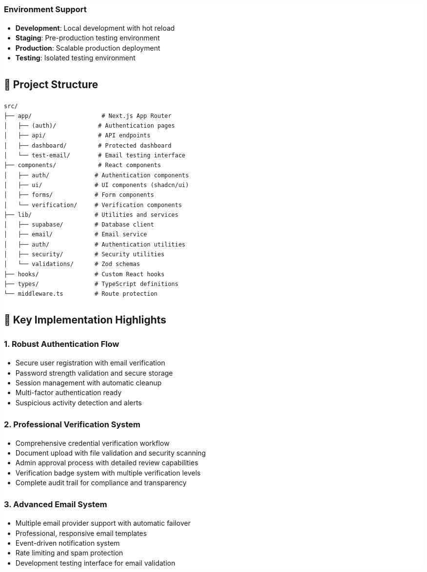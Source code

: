 ### Environment Support
- **Development**: Local development with hot reload
- **Staging**: Pre-production testing environment
- **Production**: Scalable production deployment
- **Testing**: Isolated testing environment

## 📁 Project Structure

```
src/
├── app/                    # Next.js App Router
│   ├── (auth)/            # Authentication pages
│   ├── api/               # API endpoints
│   ├── dashboard/         # Protected dashboard
│   └── test-email/        # Email testing interface
├── components/            # React components
│   ├── auth/             # Authentication components
│   ├── ui/               # UI components (shadcn/ui)
│   ├── forms/            # Form components
│   └── verification/     # Verification components
├── lib/                  # Utilities and services
│   ├── supabase/         # Database client
│   ├── email/            # Email service
│   ├── auth/             # Authentication utilities
│   ├── security/         # Security utilities
│   └── validations/      # Zod schemas
├── hooks/                # Custom React hooks
├── types/                # TypeScript definitions
└── middleware.ts         # Route protection
```

## 🔧 Key Implementation Highlights

### 1. Robust Authentication Flow
- Secure user registration with email verification
- Password strength validation and secure storage
- Session management with automatic cleanup
- Multi-factor authentication ready
- Suspicious activity detection and alerts

### 2. Professional Verification System
- Comprehensive credential verification workflow
- Document upload with file validation and security scanning
- Admin approval process with detailed review capabilities
- Verification badge system with multiple verification levels
- Complete audit trail for compliance and transparency

### 3. Advanced Email System
- Multiple email provider support with automatic failover
- Professional, responsive email templates
- Event-driven notification system
- Rate limiting and spam protection
- Development testing interface for email validation
